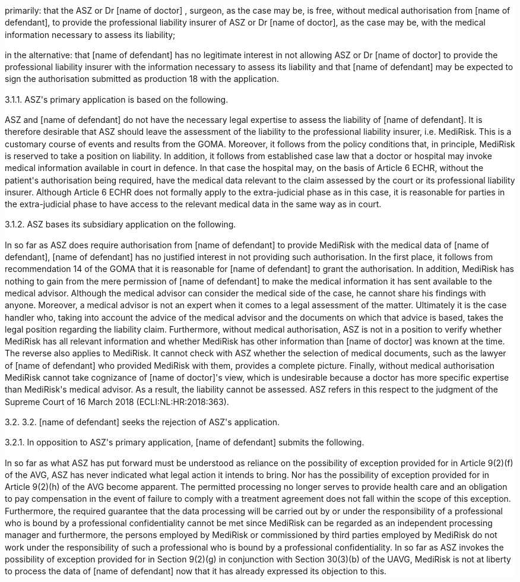 primarily: that the ASZ or Dr \[name of doctor\] , surgeon, as the case may be, is free, without medical authorisation from \[name of defendant\], to provide the professional liability insurer of ASZ or Dr \[name of doctor\], as the case may be, with the medical information necessary to assess its liability;

in the alternative: that \[name of defendant\] has no legitimate interest in not allowing ASZ or Dr \[name of doctor\] to provide the professional liability insurer with the information necessary to assess its liability and that \[name of defendant\] may be expected to sign the authorisation submitted as production 18 with the application.

3.1.1.
ASZ's primary application is based on the following.

ASZ and \[name of defendant\] do not have the necessary legal expertise to assess the liability of \[name of defendant\]. It is therefore desirable that ASZ should leave the assessment of the liability to the professional liability insurer, i.e. MediRisk. This is a customary course of events and results from the GOMA. Moreover, it follows from the policy conditions that, in principle, MediRisk is reserved to take a position on liability. In addition, it follows from established case law that a doctor or hospital may invoke medical information available in court in defence. In that case the hospital may, on the basis of Article 6 ECHR, without the patient's authorisation being required, have the medical data relevant to the claim assessed by the court or its professional liability insurer. Although Article 6 ECHR does not formally apply to the extra-judicial phase as in this case, it is reasonable for parties in the extra-judicial phase to have access to the relevant medical data in the same way as in court.

3.1.2.
ASZ bases its subsidiary application on the following.

In so far as ASZ does require authorisation from \[name of defendant\] to provide MediRisk with the medical data of \[name of defendant\], \[name of defendant\] has no justified interest in not providing such authorisation. In the first place, it follows from recommendation 14 of the GOMA that it is reasonable for \[name of defendant\] to grant the authorisation. In addition, MediRisk has nothing to gain from the mere permission of \[name of defendant\] to make the medical information it has sent available to the medical advisor. Although the medical advisor can consider the medical side of the case, he cannot share his findings with anyone. Moreover, a medical advisor is not an expert when it comes to a legal assessment of the matter. Ultimately it is the case handler who, taking into account the advice of the medical advisor and the documents on which that advice is based, takes the legal position regarding the liability claim. Furthermore, without medical authorisation, ASZ is not in a position to verify whether MediRisk has all relevant information and whether MediRisk has other information than \[name of doctor\] was known at the time. The reverse also applies to MediRisk. It cannot check with ASZ whether the selection of medical documents, such as the lawyer of \[name of defendant\] who provided MediRisk with them, provides a complete picture. Finally, without medical authorisation MediRisk cannot take cognizance of \[name of doctor\]'s view, which is undesirable because a doctor has more specific expertise than MediRisk's medical advisor. As a result, the liability cannot be assessed. ASZ refers in this respect to the judgment of the Supreme Court of 16 March 2018 (ECLI:NL:HR:2018:363).

3.2.
3.2. \[name of defendant\] seeks the rejection of ASZ's application.

3.2.1.
In opposition to ASZ's primary application, \[name of defendant\] submits the following.

In so far as what ASZ has put forward must be understood as reliance on the possibility of exception provided for in Article 9(2)(f) of the AVG, ASZ has never indicated what legal action it intends to bring. Nor has the possibility of exception provided for in Article 9(2)(h) of the AVG become apparent. The permitted processing no longer serves to provide health care and an obligation to pay compensation in the event of failure to comply with a treatment agreement does not fall within the scope of this exception. Furthermore, the required guarantee that the data processing will be carried out by or under the responsibility of a professional who is bound by a professional confidentiality cannot be met since MediRisk can be regarded as an independent processing manager and furthermore, the persons employed by MediRisk or commissioned by third parties employed by MediRisk do not work under the responsibility of such a professional who is bound by a professional confidentiality. In so far as ASZ invokes the possibility of exception provided for in Section 9(2)(g) in conjunction with Section 30(3)(b) of the UAVG, MediRisk is not at liberty to process the data of \[name of defendant\] now that it has already expressed its objection to this.
